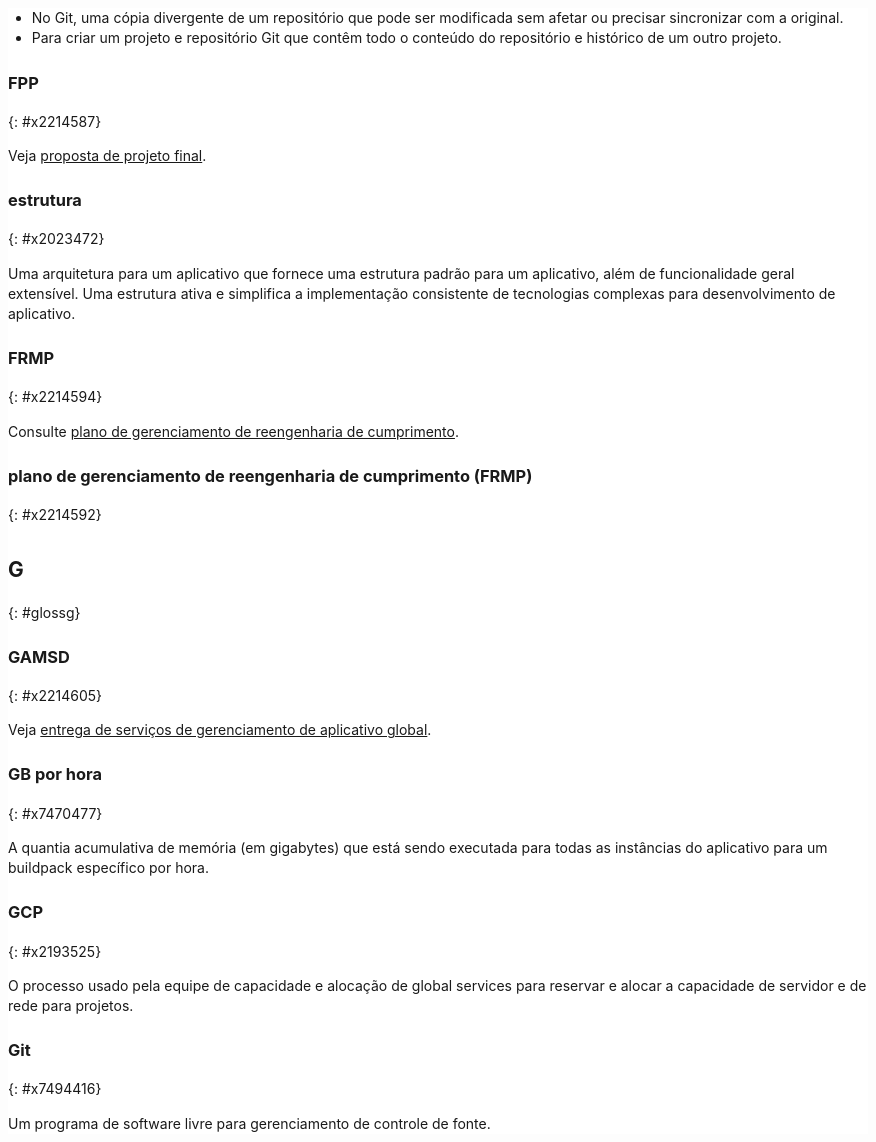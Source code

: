 - No Git, uma cópia divergente de um repositório que pode ser modificada sem afetar ou precisar sincronizar com a original.
- Para criar um projeto e repositório Git que contêm todo o conteúdo do
                  repositório e histórico de um outro projeto.

### FPP
{: #x2214587}

Veja [proposta de projeto final](#x2214585).

### estrutura
{: #x2023472}

Uma arquitetura para um aplicativo que fornece uma estrutura padrão para um aplicativo, além de funcionalidade geral extensível.  Uma estrutura ativa e simplifica a implementação consistente de tecnologias complexas para desenvolvimento de aplicativo.

### FRMP
{: #x2214594}

Consulte [plano de gerenciamento de reengenharia de cumprimento](#x2214592).

### plano de gerenciamento de reengenharia de cumprimento (FRMP)
{: #x2214592}




## G
{: #glossg}

### GAMSD
{: #x2214605}

Veja [entrega de serviços de gerenciamento de aplicativo global](#x2214603).

### GB por hora
{: #x7470477}

A quantia acumulativa de memória (em gigabytes) que está sendo executada para todas as instâncias do aplicativo para um buildpack específico por hora.

### GCP
{: #x2193525}

O processo usado pela equipe de capacidade e alocação de global services para reservar e alocar a capacidade de servidor e de rede para projetos.

### Git
{: #x7494416}

Um programa de software livre para gerenciamento de controle de fonte.

